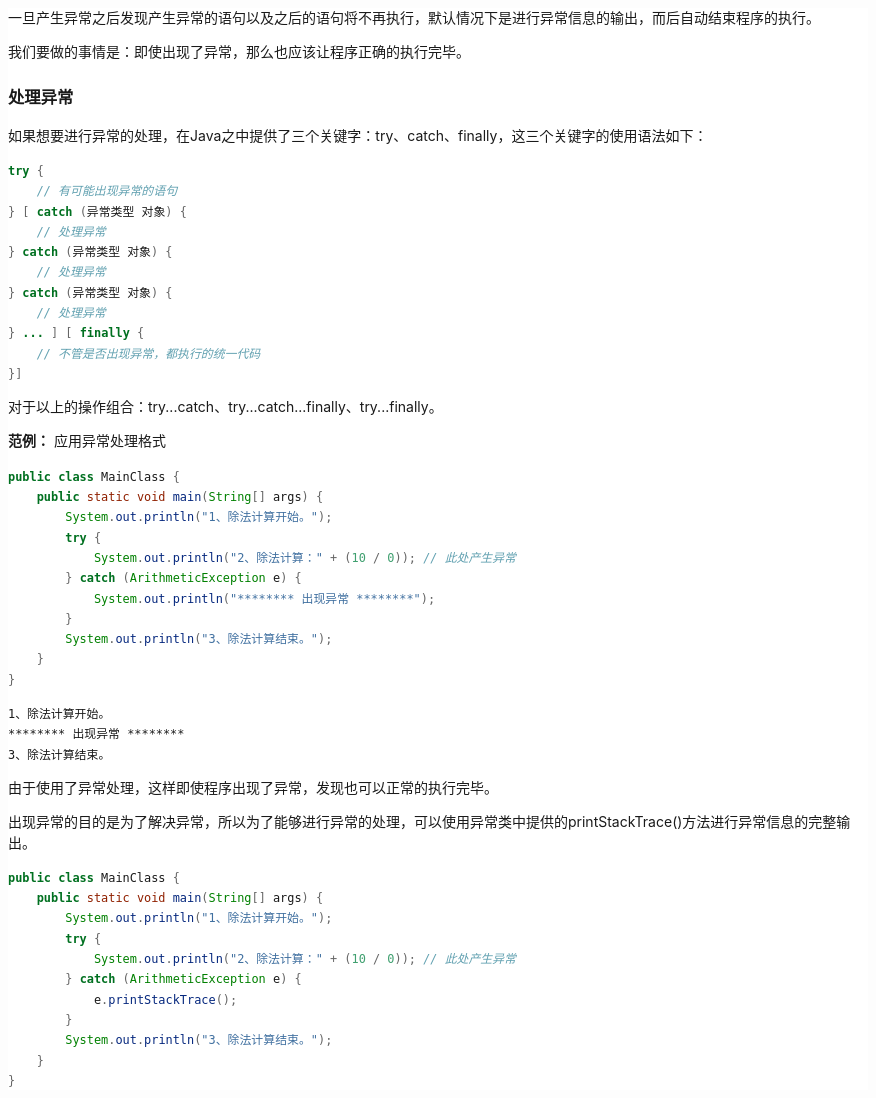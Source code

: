 一旦产生异常之后发现产生异常的语句以及之后的语句将不再执行，默认情况下是进行异常信息的输出，而后自动结束程序的执行。

我们要做的事情是：即使出现了异常，那么也应该让程序正确的执行完毕。

### 处理异常

如果想要进行异常的处理，在Java之中提供了三个关键字：try、catch、finally，这三个关键字的使用语法如下：

```java
try {
	// 有可能出现异常的语句
} [ catch (异常类型 对象) {
	// 处理异常
} catch (异常类型 对象) {
	// 处理异常
} catch (异常类型 对象) {
	// 处理异常
} ... ] [ finally {
	// 不管是否出现异常，都执行的统一代码
}]
```

对于以上的操作组合：try...catch、try...catch...finally、try...finally。

**范例：** 应用异常处理格式

```java
public class MainClass {
	public static void main(String[] args) {
		System.out.println("1、除法计算开始。");
		try {
			System.out.println("2、除法计算：" + (10 / 0)); // 此处产生异常
		} catch (ArithmeticException e) {
			System.out.println("******** 出现异常 ********");
		}
		System.out.println("3、除法计算结束。");
	}
}
```

```
1、除法计算开始。
******** 出现异常 ********
3、除法计算结束。
```

由于使用了异常处理，这样即使程序出现了异常，发现也可以正常的执行完毕。

出现异常的目的是为了解决异常，所以为了能够进行异常的处理，可以使用异常类中提供的printStackTrace()方法进行异常信息的完整输出。

```java
public class MainClass {
	public static void main(String[] args) {
		System.out.println("1、除法计算开始。");
		try {
			System.out.println("2、除法计算：" + (10 / 0)); // 此处产生异常
		} catch (ArithmeticException e) {
			e.printStackTrace();
		}
		System.out.println("3、除法计算结束。");
	}
}
```
